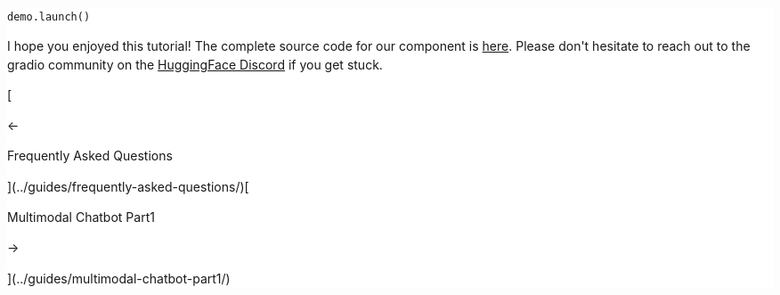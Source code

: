     demo.launch()

I hope you enjoyed this tutorial! The complete source code for our component is [here](https://huggingface.co/spaces/freddyaboulton/gradio_pdf/tree/main/src). Please don't hesitate to reach out to the gradio community on the [HuggingFace Discord](https://discord.gg/hugging-face-879548962464493619) if you get stuck.

[

←

Frequently Asked Questions



](../guides/frequently-asked-questions/)[

Multimodal Chatbot Part1

→

](../guides/multimodal-chatbot-part1/)